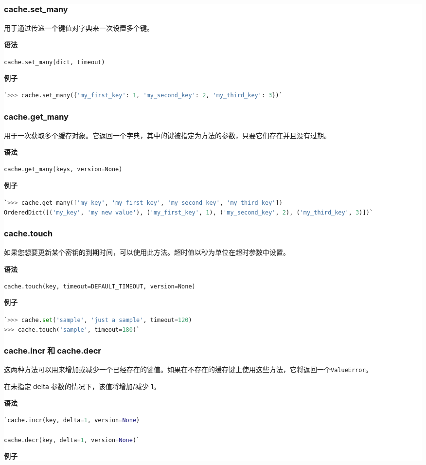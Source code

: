 ### cache.set_many

用于通过传递一个键值对字典来一次设置多个键。

**语法**

`cache.set_many(dict, timeout)`

**例子**

```py
`>>> cache.set_many({'my_first_key': 1, 'my_second_key': 2, 'my_third_key': 3})` 
```

### cache.get_many

用于一次获取多个缓存对象。它返回一个字典，其中的键被指定为方法的参数，只要它们存在并且没有过期。

**语法**

`cache.get_many(keys, version=None)`

**例子**

```py
`>>> cache.get_many(['my_key', 'my_first_key', 'my_second_key', 'my_third_key'])
OrderedDict([('my_key', 'my new value'), ('my_first_key', 1), ('my_second_key', 2), ('my_third_key', 3)])` 
```

### cache.touch

如果您想要更新某个密钥的到期时间，可以使用此方法。超时值以秒为单位在超时参数中设置。

**语法**

`cache.touch(key, timeout=DEFAULT_TIMEOUT, version=None)`

**例子**

```py
`>>> cache.set('sample', 'just a sample', timeout=120)
>>> cache.touch('sample', timeout=180)` 
```

### cache.incr 和 cache.decr

这两种方法可以用来增加或减少一个已经存在的键值。如果在不存在的缓存键上使用这些方法，它将返回一个`ValueError`。

在未指定 delta 参数的情况下，该值将增加/减少 1。

**语法**

```py
`cache.incr(key, delta=1, version=None)

cache.decr(key, delta=1, version=None)` 
```

**例子**
